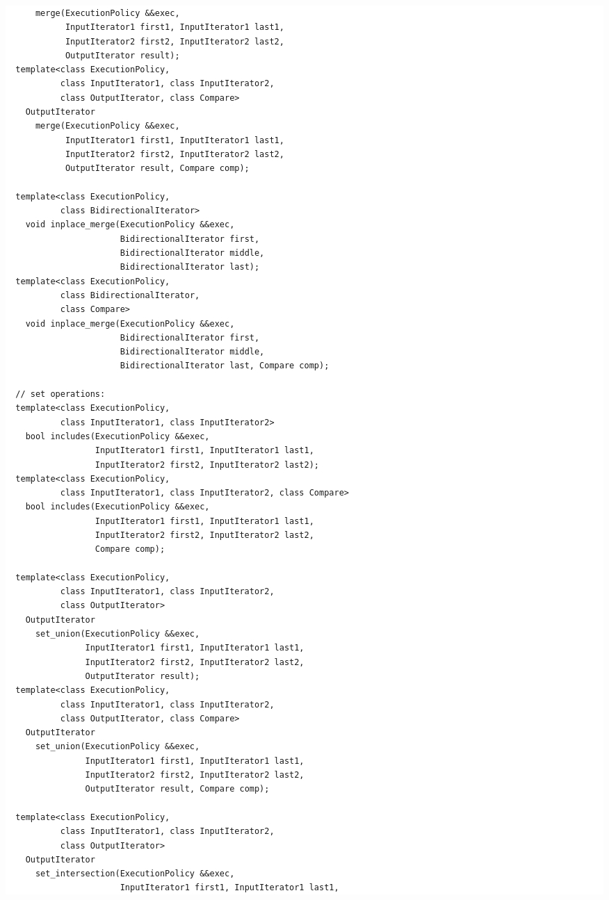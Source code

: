 ```
      merge(ExecutionPolicy &&exec,
            InputIterator1 first1, InputIterator1 last1,
            InputIterator2 first2, InputIterator2 last2,
            OutputIterator result);
  template<class ExecutionPolicy,
           class InputIterator1, class InputIterator2,
           class OutputIterator, class Compare>
    OutputIterator
      merge(ExecutionPolicy &&exec,
            InputIterator1 first1, InputIterator1 last1,
            InputIterator2 first2, InputIterator2 last2,
            OutputIterator result, Compare comp);

  template<class ExecutionPolicy,
           class BidirectionalIterator>
    void inplace_merge(ExecutionPolicy &&exec,
                       BidirectionalIterator first,
                       BidirectionalIterator middle,
                       BidirectionalIterator last);
  template<class ExecutionPolicy,
           class BidirectionalIterator,
           class Compare>
    void inplace_merge(ExecutionPolicy &&exec,
                       BidirectionalIterator first,
                       BidirectionalIterator middle,
                       BidirectionalIterator last, Compare comp);

  // set operations:
  template<class ExecutionPolicy,
           class InputIterator1, class InputIterator2>
    bool includes(ExecutionPolicy &&exec,
                  InputIterator1 first1, InputIterator1 last1,
                  InputIterator2 first2, InputIterator2 last2);
  template<class ExecutionPolicy,
           class InputIterator1, class InputIterator2, class Compare>
    bool includes(ExecutionPolicy &&exec,
                  InputIterator1 first1, InputIterator1 last1,
                  InputIterator2 first2, InputIterator2 last2,
                  Compare comp);

  template<class ExecutionPolicy,
           class InputIterator1, class InputIterator2,
           class OutputIterator>
    OutputIterator
      set_union(ExecutionPolicy &&exec,
                InputIterator1 first1, InputIterator1 last1,
                InputIterator2 first2, InputIterator2 last2,
                OutputIterator result);
  template<class ExecutionPolicy,
           class InputIterator1, class InputIterator2,
           class OutputIterator, class Compare>
    OutputIterator
      set_union(ExecutionPolicy &&exec,
                InputIterator1 first1, InputIterator1 last1,
                InputIterator2 first2, InputIterator2 last2,
                OutputIterator result, Compare comp);

  template<class ExecutionPolicy,
           class InputIterator1, class InputIterator2,
           class OutputIterator>
    OutputIterator
      set_intersection(ExecutionPolicy &&exec,
                       InputIterator1 first1, InputIterator1 last1,
```